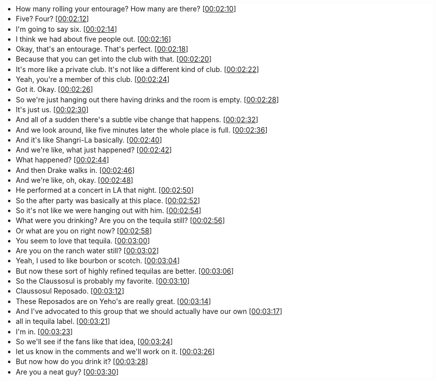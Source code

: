 *  How many rolling your entourage? How many are there? [[00:02:10](https://www.youtube.com/watch?v=dlzobkV_CgU&t=130.14s)]
*  Five? Four? [[00:02:12](https://www.youtube.com/watch?v=dlzobkV_CgU&t=132.14s)]
*  I'm going to say six. [[00:02:14](https://www.youtube.com/watch?v=dlzobkV_CgU&t=134.14s)]
*  I think we had about five people out. [[00:02:16](https://www.youtube.com/watch?v=dlzobkV_CgU&t=136.14s)]
*  Okay, that's an entourage. That's perfect. [[00:02:18](https://www.youtube.com/watch?v=dlzobkV_CgU&t=138.14s)]
*  Because that you can get into the club with that. [[00:02:20](https://www.youtube.com/watch?v=dlzobkV_CgU&t=140.14s)]
*  It's more like a private club. It's not like a different kind of club. [[00:02:22](https://www.youtube.com/watch?v=dlzobkV_CgU&t=142.14s)]
*  Yeah, you're a member of this club. [[00:02:24](https://www.youtube.com/watch?v=dlzobkV_CgU&t=144.14s)]
*  Got it. Okay. [[00:02:26](https://www.youtube.com/watch?v=dlzobkV_CgU&t=146.17999999999998s)]
*  So we're just hanging out there having drinks and the room is empty. [[00:02:28](https://www.youtube.com/watch?v=dlzobkV_CgU&t=148.17999999999998s)]
*  It's just us. [[00:02:30](https://www.youtube.com/watch?v=dlzobkV_CgU&t=150.17999999999998s)]
*  And all of a sudden there's a subtle vibe change that happens. [[00:02:32](https://www.youtube.com/watch?v=dlzobkV_CgU&t=152.17999999999998s)]
*  And we look around, like five minutes later the whole place is full. [[00:02:36](https://www.youtube.com/watch?v=dlzobkV_CgU&t=156.17999999999998s)]
*  And it's like Shangri-La basically. [[00:02:40](https://www.youtube.com/watch?v=dlzobkV_CgU&t=160.17999999999998s)]
*  And we're like, what just happened? [[00:02:42](https://www.youtube.com/watch?v=dlzobkV_CgU&t=162.17999999999998s)]
*  What happened? [[00:02:44](https://www.youtube.com/watch?v=dlzobkV_CgU&t=164.17999999999998s)]
*  And then Drake walks in. [[00:02:46](https://www.youtube.com/watch?v=dlzobkV_CgU&t=166.17999999999998s)]
*  And we're like, oh, okay. [[00:02:48](https://www.youtube.com/watch?v=dlzobkV_CgU&t=168.17999999999998s)]
*  He performed at a concert in LA that night. [[00:02:50](https://www.youtube.com/watch?v=dlzobkV_CgU&t=170.17999999999998s)]
*  So the after party was basically at this place. [[00:02:52](https://www.youtube.com/watch?v=dlzobkV_CgU&t=172.17999999999998s)]
*  So it's not like we were hanging out with him. [[00:02:54](https://www.youtube.com/watch?v=dlzobkV_CgU&t=174.22s)]
*  What were you drinking? Are you on the tequila still? [[00:02:56](https://www.youtube.com/watch?v=dlzobkV_CgU&t=176.22s)]
*  Or what are you on right now? [[00:02:58](https://www.youtube.com/watch?v=dlzobkV_CgU&t=178.22s)]
*  You seem to love that tequila. [[00:03:00](https://www.youtube.com/watch?v=dlzobkV_CgU&t=180.22s)]
*  Are you on the ranch water still? [[00:03:02](https://www.youtube.com/watch?v=dlzobkV_CgU&t=182.22s)]
*  Yeah, I used to like bourbon or scotch. [[00:03:04](https://www.youtube.com/watch?v=dlzobkV_CgU&t=184.22s)]
*  But now these sort of highly refined tequilas are better. [[00:03:06](https://www.youtube.com/watch?v=dlzobkV_CgU&t=186.22s)]
*  So the Claussosul is probably my favorite. [[00:03:10](https://www.youtube.com/watch?v=dlzobkV_CgU&t=190.22s)]
*  Claussosul Reposado. [[00:03:12](https://www.youtube.com/watch?v=dlzobkV_CgU&t=192.22s)]
*  These Reposados are on Yeho's are really great. [[00:03:14](https://www.youtube.com/watch?v=dlzobkV_CgU&t=194.22s)]
*  And I've advocated to this group that we should actually have our own [[00:03:17](https://www.youtube.com/watch?v=dlzobkV_CgU&t=197.22s)]
*  all in tequila label. [[00:03:21](https://www.youtube.com/watch?v=dlzobkV_CgU&t=201.22s)]
*  I'm in. [[00:03:23](https://www.youtube.com/watch?v=dlzobkV_CgU&t=203.26s)]
*  So we'll see if the fans like that idea, [[00:03:24](https://www.youtube.com/watch?v=dlzobkV_CgU&t=204.26s)]
*  let us know in the comments and we'll work on it. [[00:03:26](https://www.youtube.com/watch?v=dlzobkV_CgU&t=206.26s)]
*  But now how do you drink it? [[00:03:28](https://www.youtube.com/watch?v=dlzobkV_CgU&t=208.26s)]
*  Are you a neat guy? [[00:03:30](https://www.youtube.com/watch?v=dlzobkV_CgU&t=210.26s)]